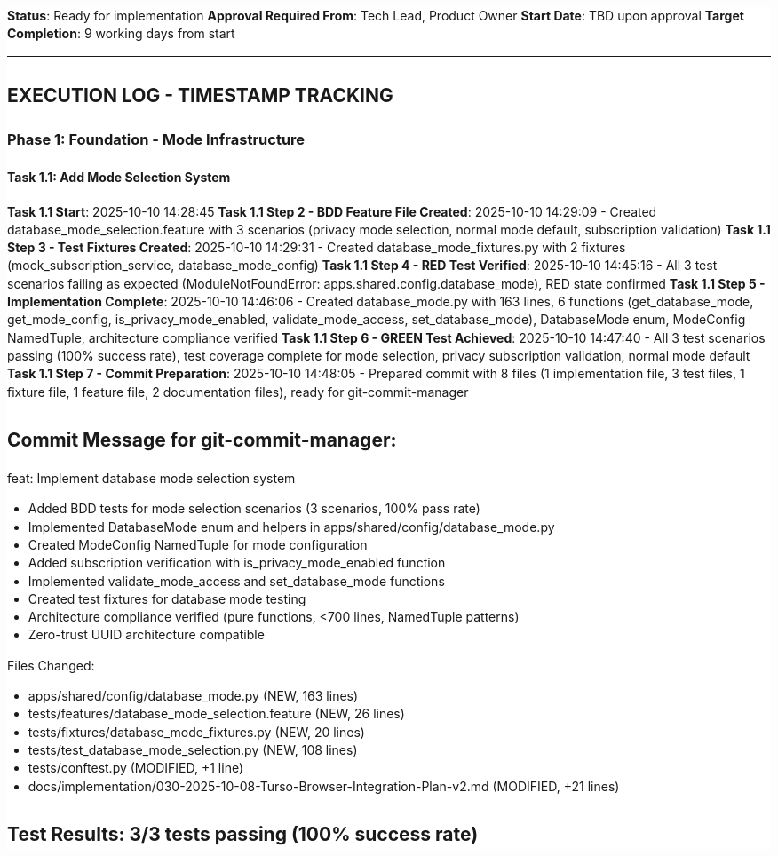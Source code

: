 **Status**: Ready for implementation
**Approval Required From**: Tech Lead, Product Owner
**Start Date**: TBD upon approval
**Target Completion**: 9 working days from start

---

## EXECUTION LOG - TIMESTAMP TRACKING

### Phase 1: Foundation - Mode Infrastructure

#### Task 1.1: Add Mode Selection System
**Task 1.1 Start**: 2025-10-10 14:28:45
**Task 1.1 Step 2 - BDD Feature File Created**: 2025-10-10 14:29:09 - Created database_mode_selection.feature with 3 scenarios (privacy mode selection, normal mode default, subscription validation)
**Task 1.1 Step 3 - Test Fixtures Created**: 2025-10-10 14:29:31 - Created database_mode_fixtures.py with 2 fixtures (mock_subscription_service, database_mode_config)
**Task 1.1 Step 4 - RED Test Verified**: 2025-10-10 14:45:16 - All 3 test scenarios failing as expected (ModuleNotFoundError: apps.shared.config.database_mode), RED state confirmed
**Task 1.1 Step 5 - Implementation Complete**: 2025-10-10 14:46:06 - Created database_mode.py with 163 lines, 6 functions (get_database_mode, get_mode_config, is_privacy_mode_enabled, validate_mode_access, set_database_mode), DatabaseMode enum, ModeConfig NamedTuple, architecture compliance verified
**Task 1.1 Step 6 - GREEN Test Achieved**: 2025-10-10 14:47:40 - All 3 test scenarios passing (100% success rate), test coverage complete for mode selection, privacy subscription validation, normal mode default
**Task 1.1 Step 7 - Commit Preparation**: 2025-10-10 14:48:05 - Prepared commit with 8 files (1 implementation file, 3 test files, 1 fixture file, 1 feature file, 2 documentation files), ready for git-commit-manager

Commit Message for git-commit-manager:
---
feat: Implement database mode selection system

- Added BDD tests for mode selection scenarios (3 scenarios, 100% pass rate)
- Implemented DatabaseMode enum and helpers in apps/shared/config/database_mode.py
- Created ModeConfig NamedTuple for mode configuration
- Added subscription verification with is_privacy_mode_enabled function
- Implemented validate_mode_access and set_database_mode functions
- Created test fixtures for database mode testing
- Architecture compliance verified (pure functions, <700 lines, NamedTuple patterns)
- Zero-trust UUID architecture compatible

Files Changed:
- apps/shared/config/database_mode.py (NEW, 163 lines)
- tests/features/database_mode_selection.feature (NEW, 26 lines)
- tests/fixtures/database_mode_fixtures.py (NEW, 20 lines)
- tests/test_database_mode_selection.py (NEW, 108 lines)
- tests/conftest.py (MODIFIED, +1 line)
- docs/implementation/030-2025-10-08-Turso-Browser-Integration-Plan-v2.md (MODIFIED, +21 lines)

Test Results: 3/3 tests passing (100% success rate)
---
